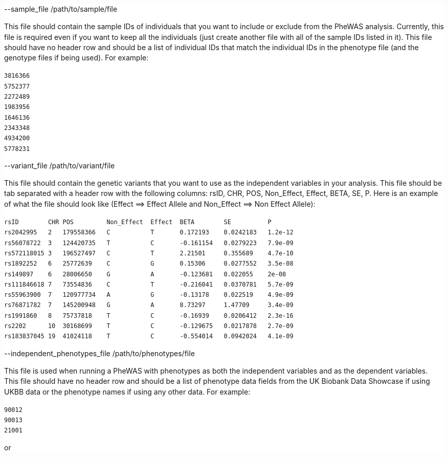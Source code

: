 --sample_file /path/to/sample/file

This file should contain the sample IDs of individuals that you want to include or exclude from the PheWAS analysis. Currently, this file is required even if you want to keep all the individuals (just create another file with all of the sample IDs listed in it). This file should have no header row and should be a list of individual IDs that match the individual IDs in the phenotype file (and the genotype files if being used). For example:

```	
3816366
5752377
2272489
1983956
1646136
2343348
4934200
5778231
```

--variant_file /path/to/variant/file

This file should contain the genetic variants that you want to use as the independent variables in your analysis. This file should be tab separated with a header row with the following columns: rsID, CHR, POS, Non_Effect, Effect, BETA, SE, P. Here is an example of what the file should look like (Effect ==> Effect Allele and Non_Effect ==> Non Effect Allele):

```
rsID		CHR	POS			Non_Effect	Effect	BETA		SE			P
rs2042995	2	179558366	C			T		0.172193	0.0242183	1.2e-12
rs56078722	3	124420735	T			C		-0.161154	0.0279223	7.9e-09
rs572118015	3	196527497	C			T		2.21501		0.355689	4.7e-10
rs1892252	6	25772639	C			G		0.15306		0.0277552	3.5e-08
rs149897	6	28006650	G			A		-0.123681	0.022055	2e-08
rs111846618	7	73554836	C			T		-0.216041	0.0370781	5.7e-09
rs55963900	7	120977734	A			G		-0.13178	0.022519	4.9e-09
rs76871782	7	145200948	G			A		8.73297		1.47709		3.4e-09
rs1991860	8	75737818	T			C		-0.16939	0.0206412	2.3e-16
rs2202		10	30168699	T			C		-0.129675	0.0217878	2.7e-09
rs183837045	19	41024118	T			C		-0.554014	0.0942024	4.1e-09

```

--independent_phenotypes_file /path/to/phenotypes/file

This file is used when running a PheWAS with phenotypes as both the independent variables and as the dependent variables. This file should have no header row and should be a list of phenotype data fields from the UK Biobank Data Showcase if using UKBB data or the phenotype names if using any other data. For example:

```
90012
90013
21001
```

or
